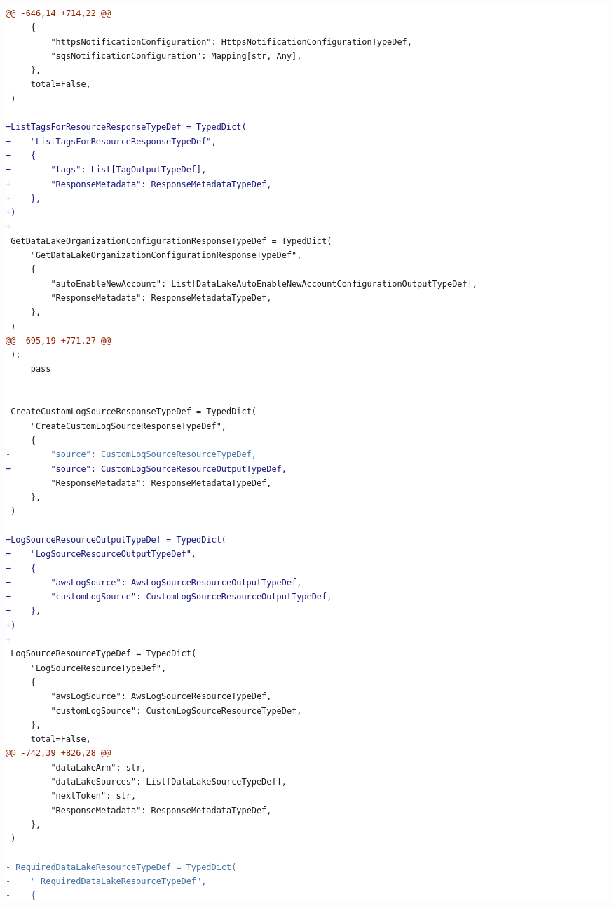 ```diff
@@ -646,14 +714,22 @@
     {
         "httpsNotificationConfiguration": HttpsNotificationConfigurationTypeDef,
         "sqsNotificationConfiguration": Mapping[str, Any],
     },
     total=False,
 )
 
+ListTagsForResourceResponseTypeDef = TypedDict(
+    "ListTagsForResourceResponseTypeDef",
+    {
+        "tags": List[TagOutputTypeDef],
+        "ResponseMetadata": ResponseMetadataTypeDef,
+    },
+)
+
 GetDataLakeOrganizationConfigurationResponseTypeDef = TypedDict(
     "GetDataLakeOrganizationConfigurationResponseTypeDef",
     {
         "autoEnableNewAccount": List[DataLakeAutoEnableNewAccountConfigurationOutputTypeDef],
         "ResponseMetadata": ResponseMetadataTypeDef,
     },
 )
@@ -695,19 +771,27 @@
 ):
     pass
 
 
 CreateCustomLogSourceResponseTypeDef = TypedDict(
     "CreateCustomLogSourceResponseTypeDef",
     {
-        "source": CustomLogSourceResourceTypeDef,
+        "source": CustomLogSourceResourceOutputTypeDef,
         "ResponseMetadata": ResponseMetadataTypeDef,
     },
 )
 
+LogSourceResourceOutputTypeDef = TypedDict(
+    "LogSourceResourceOutputTypeDef",
+    {
+        "awsLogSource": AwsLogSourceResourceOutputTypeDef,
+        "customLogSource": CustomLogSourceResourceOutputTypeDef,
+    },
+)
+
 LogSourceResourceTypeDef = TypedDict(
     "LogSourceResourceTypeDef",
     {
         "awsLogSource": AwsLogSourceResourceTypeDef,
         "customLogSource": CustomLogSourceResourceTypeDef,
     },
     total=False,
@@ -742,39 +826,28 @@
         "dataLakeArn": str,
         "dataLakeSources": List[DataLakeSourceTypeDef],
         "nextToken": str,
         "ResponseMetadata": ResponseMetadataTypeDef,
     },
 )
 
-_RequiredDataLakeResourceTypeDef = TypedDict(
-    "_RequiredDataLakeResourceTypeDef",
-    {
```